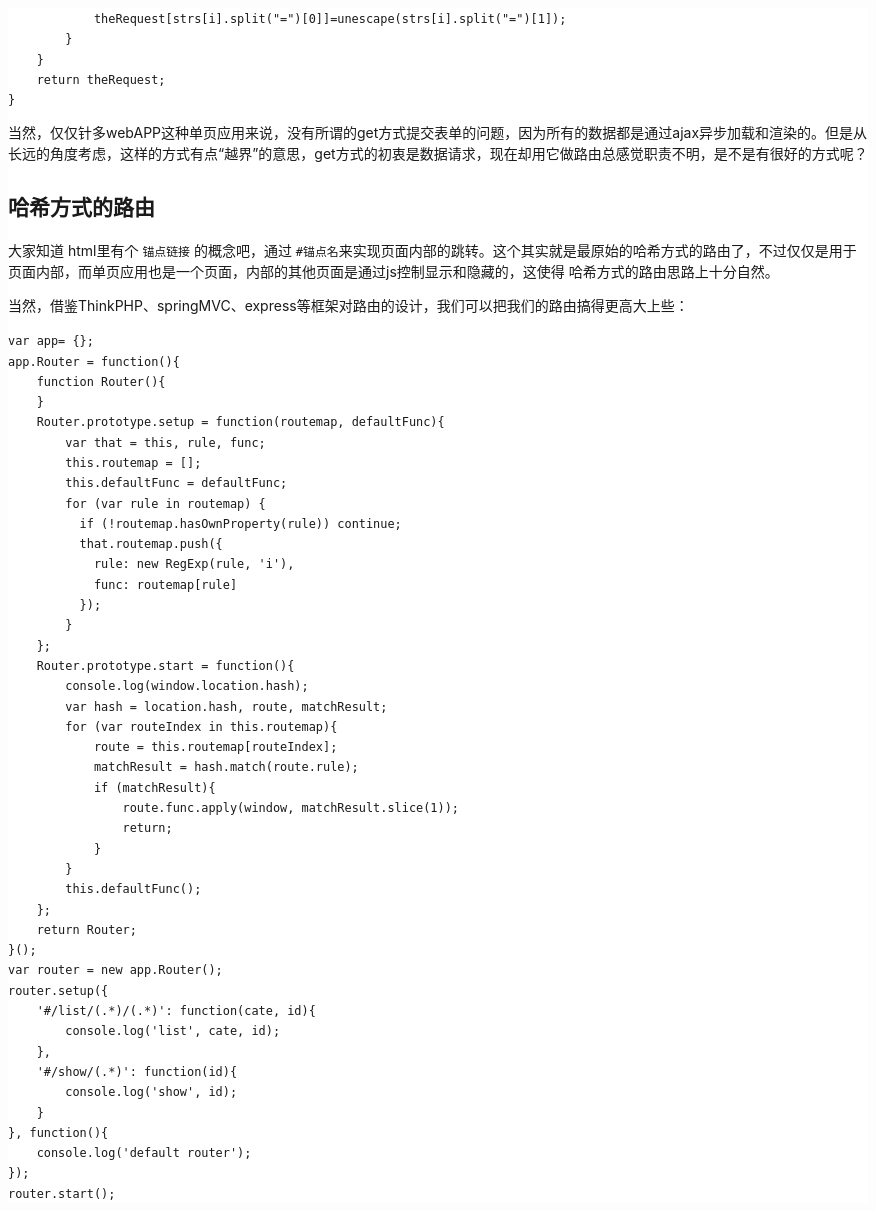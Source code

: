 ```
			theRequest[strs[i].split("=")[0]]=unescape(strs[i].split("=")[1]);
		}
	}
	return theRequest;
}
```
当然，仅仅针多webAPP这种单页应用来说，没有所谓的get方式提交表单的问题，因为所有的数据都是通过ajax异步加载和渲染的。但是从长远的角度考虑，这样的方式有点“越界”的意思，get方式的初衷是数据请求，现在却用它做路由总感觉职责不明，是不是有很好的方式呢？

## **哈希方式的路由**
大家知道 html里有个 `锚点链接` 的概念吧，通过 `#锚点名`来实现页面内部的跳转。这个其实就是最原始的哈希方式的路由了，不过仅仅是用于页面内部，而单页应用也是一个页面，内部的其他页面是通过js控制显示和隐藏的，这使得 哈希方式的路由思路上十分自然。

当然，借鉴ThinkPHP、springMVC、express等框架对路由的设计，我们可以把我们的路由搞得更高大上些：
```
var app= {};
app.Router = function(){
	function Router(){
	}
	Router.prototype.setup = function(routemap, defaultFunc){
	    var that = this, rule, func;
	    this.routemap = [];
	    this.defaultFunc = defaultFunc;
	    for (var rule in routemap) {
	      if (!routemap.hasOwnProperty(rule)) continue;
	      that.routemap.push({
	        rule: new RegExp(rule, 'i'),
	        func: routemap[rule]
	      });       
	    }
	};
	Router.prototype.start = function(){
		console.log(window.location.hash);
	    var hash = location.hash, route, matchResult;
	    for (var routeIndex in this.routemap){
		    route = this.routemap[routeIndex];
		    matchResult = hash.match(route.rule);
	        if (matchResult){
				route.func.apply(window, matchResult.slice(1));
				return;
		    }
	    }
	    this.defaultFunc();
	};
	return Router;
}();
var router = new app.Router();
router.setup({
	'#/list/(.*)/(.*)': function(cate, id){
		console.log('list', cate, id);
	},
	'#/show/(.*)': function(id){
	    console.log('show', id);
	}
}, function(){
	console.log('default router');
});
router.start();
```

